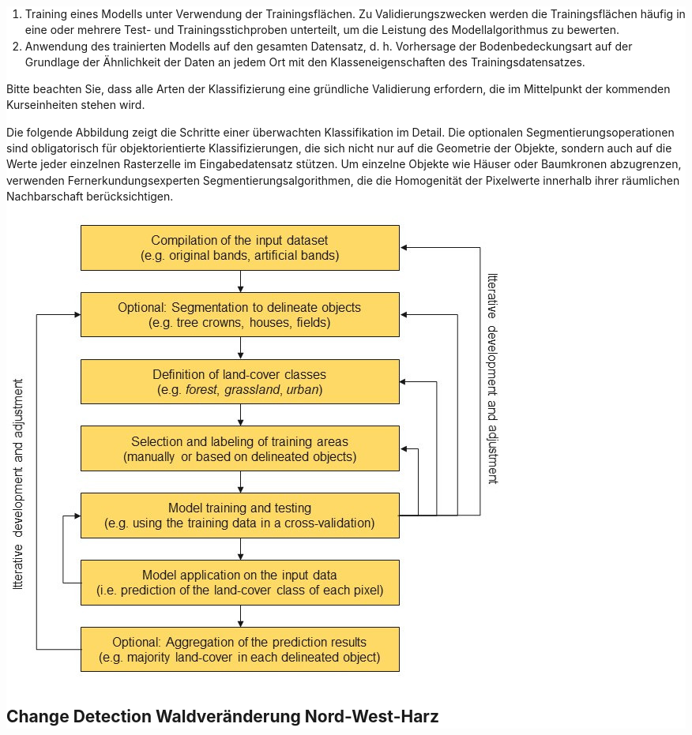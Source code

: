 1. Training eines Modells unter Verwendung der Trainingsflächen. Zu Validierungszwecken werden die Trainingsflächen häufig in eine oder mehrere Test- und Trainingsstichproben unterteilt, um die Leistung des Modellalgorithmus zu bewerten.
1. Anwendung des trainierten Modells auf den gesamten Datensatz, d. h. Vorhersage der Bodenbedeckungsart auf der Grundlage der Ähnlichkeit der Daten an jedem Ort mit den Klasseneigenschaften des Trainingsdatensatzes.

Bitte beachten Sie, dass alle Arten der Klassifizierung eine gründliche Validierung erfordern, die im Mittelpunkt der kommenden Kurseinheiten stehen wird.

Die folgende Abbildung zeigt die Schritte einer überwachten Klassifikation im Detail. Die optionalen Segmentierungsoperationen sind obligatorisch für objektorientierte Klassifizierungen, die sich nicht nur auf die Geometrie der Objekte, sondern auch auf die Werte jeder einzelnen Rasterzelle im Eingabedatensatz stützen. Um einzelne Objekte wie Häuser oder Baumkronen abzugrenzen, verwenden Fernerkundungsexperten Segmentierungsalgorithmen, die die Homogenität der Pixelwerte innerhalb ihrer räumlichen Nachbarschaft berücksichtigen. 

![](images/supervised_classification_concept.jpg)




## Change Detection Waldveränderung Nord-West-Harz
